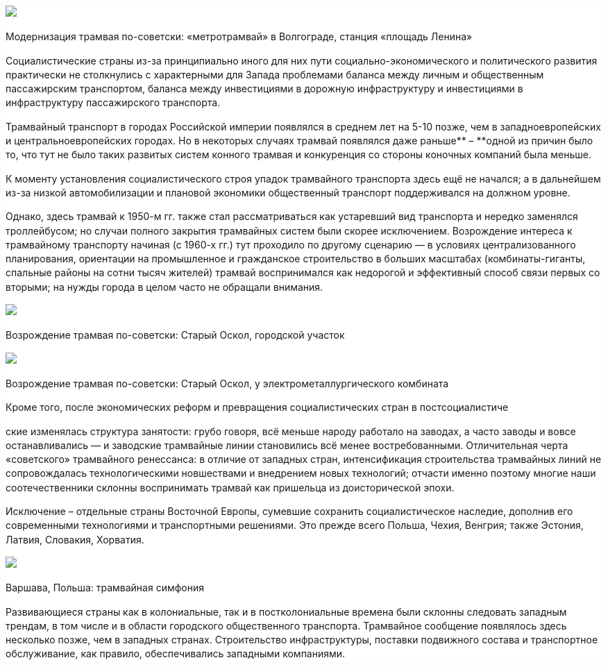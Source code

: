 
![](https://assets.discours.io/unsafe/900x/production/image/6df01bf0-a54c-11e8-bfc7-9b5979ddfe3f.jpeg)

Модернизация трамвая по-советски: «метротрамвай» в Волгограде, станция «площадь Ленина»

Социалистические страны из-за принципиально иного для них пути социально-экономического и политического развития практически не столкнулись с характерными для Запада проблемами баланса между личным и общественным пассажирским транспортом, баланса между инвестициями в дорожную инфраструктуру и инвестициями в инфраструктуру пассажирского транспорта.  


Трамвайный транспорт в городах Российской империи появлялся в среднем лет на 5-10 позже, чем в западноевропейских и центральноевропейских городах. Но в некоторых случаях трамвай появлялся даже раньше** – **одной из причин было то, что тут не было таких развитых систем конного трамвая и конкуренция со стороны коночных компаний была меньше.   


К моменту установления социалистического строя упадок трамвайного транспорта здесь ещё не начался; а в дальнейшем из-за низкой автомобилизации и плановой экономики общественный транспорт поддерживался на должном уровне.  


Однако, здесь трамвай к 1950-м гг. также стал рассматриваться как устаревший вид транспорта и нередко заменялся троллейбусом; но случаи полного закрытия трамвайных систем были скорее исключением. Возрождение интереса к трамвайному транспорту начиная (с 1960-х гг.) тут проходило по другому сценарию — в условиях централизованного планирования, ориентации на промышленное и гражданское строительство в больших масштабах (комбинаты-гиганты, спальные районы на сотни тысяч жителей) трамвай воспринимался как недорогой и эффективный способ связи первых со вторыми; на нужды города в целом часто не обращали внимания. 

![](https://assets.discours.io/unsafe/900x/production/image/6e6fd340-a54c-11e8-bfc7-9b5979ddfe3f.jpeg)

Возрождение трамвая по-советски: Старый Оскол, городской участок

![](https://assets.discours.io/unsafe/900x/production/image/6f0eab50-a54c-11e8-bfc7-9b5979ddfe3f.jpeg)

Возрождение трамвая по-советски: Старый Оскол, у электрометаллургического комбината

Кроме того, после экономических реформ и превращения социалистических стран в постсоциалистиче

ские изменялась структура занятости: грубо говоря, всё меньше народу работало на заводах, а часто заводы и вовсе останавливались — и заводские трамвайные линии становились всё менее востребованными. Отличительная черта «советского» трамвайного ренессанса: в отличие от западных стран, интенсификация строительства трамвайных линий не сопровождалась технологическими новшествами и внедрением новых технологий; отчасти именно поэтому многие наши соотечественники склонны воспринимать трамвай как пришельца из доисторической эпохи.

Исключение – отдельные страны Восточной Европы, сумевшие сохранить социалистическое наследие, дополнив его современными технологиями и транспортными решениями. Это прежде всего Польша, Чехия, Венгрия; также Эстония, Латвия, Словакия, Хорватия.

![](https://assets.discours.io/unsafe/900x/production/image/6f9b8200-a54c-11e8-bfc7-9b5979ddfe3f.jpeg)

Варшава, Польша: трамвайная симфония

Развивающиеся страны как в колониальные, так и в постколониальные времена были склонны следовать западным трендам, в том числе и в области городского общественного транспорта. Трамвайное сообщение появлялось здесь несколько позже, чем в западных странах. Строительство инфраструктуры, поставки подвижного состава и транспортное обслуживание, как правило, обеспечивались западными компаниями.
